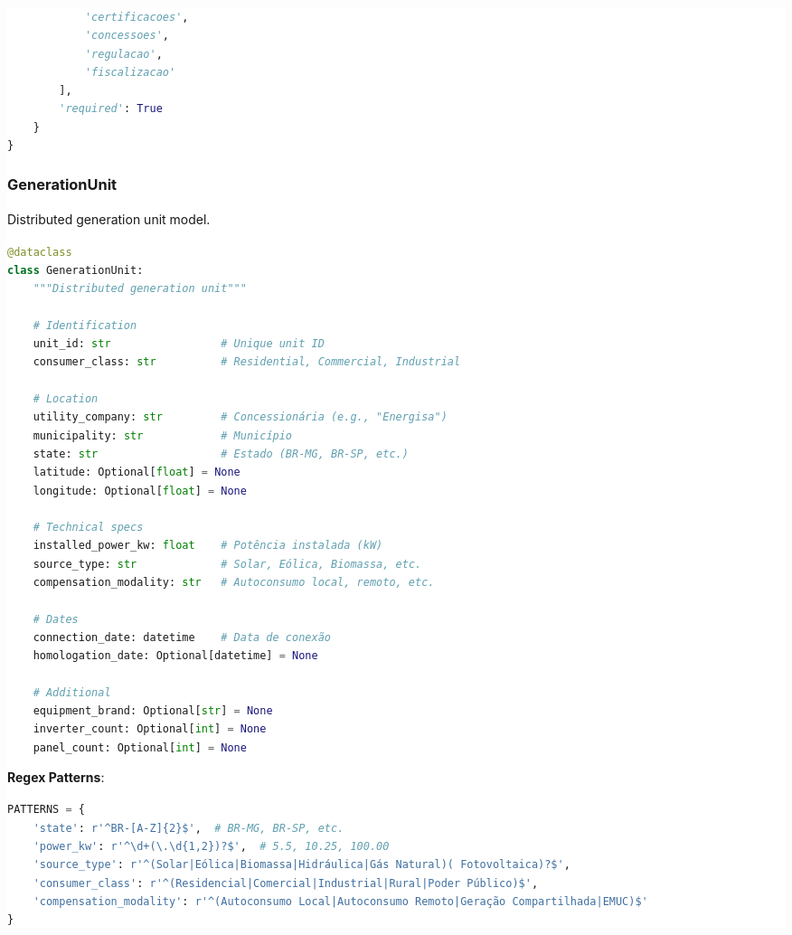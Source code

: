 ```python
            'certificacoes',
            'concessoes',
            'regulacao',
            'fiscalizacao'
        ],
        'required': True
    }
}
```

### GenerationUnit

Distributed generation unit model.

```python
@dataclass
class GenerationUnit:
    """Distributed generation unit"""
    
    # Identification
    unit_id: str                 # Unique unit ID
    consumer_class: str          # Residential, Commercial, Industrial
    
    # Location
    utility_company: str         # Concessionária (e.g., "Energisa")
    municipality: str            # Município
    state: str                   # Estado (BR-MG, BR-SP, etc.)
    latitude: Optional[float] = None
    longitude: Optional[float] = None
    
    # Technical specs
    installed_power_kw: float    # Potência instalada (kW)
    source_type: str             # Solar, Eólica, Biomassa, etc.
    compensation_modality: str   # Autoconsumo local, remoto, etc.
    
    # Dates
    connection_date: datetime    # Data de conexão
    homologation_date: Optional[datetime] = None
    
    # Additional
    equipment_brand: Optional[str] = None
    inverter_count: Optional[int] = None
    panel_count: Optional[int] = None
```

**Regex Patterns**:

```python
PATTERNS = {
    'state': r'^BR-[A-Z]{2}$',  # BR-MG, BR-SP, etc.
    'power_kw': r'^\d+(\.\d{1,2})?$',  # 5.5, 10.25, 100.00
    'source_type': r'^(Solar|Eólica|Biomassa|Hidráulica|Gás Natural)( Fotovoltaica)?$',
    'consumer_class': r'^(Residencial|Comercial|Industrial|Rural|Poder Público)$',
    'compensation_modality': r'^(Autoconsumo Local|Autoconsumo Remoto|Geração Compartilhada|EMUC)$'
}
```

